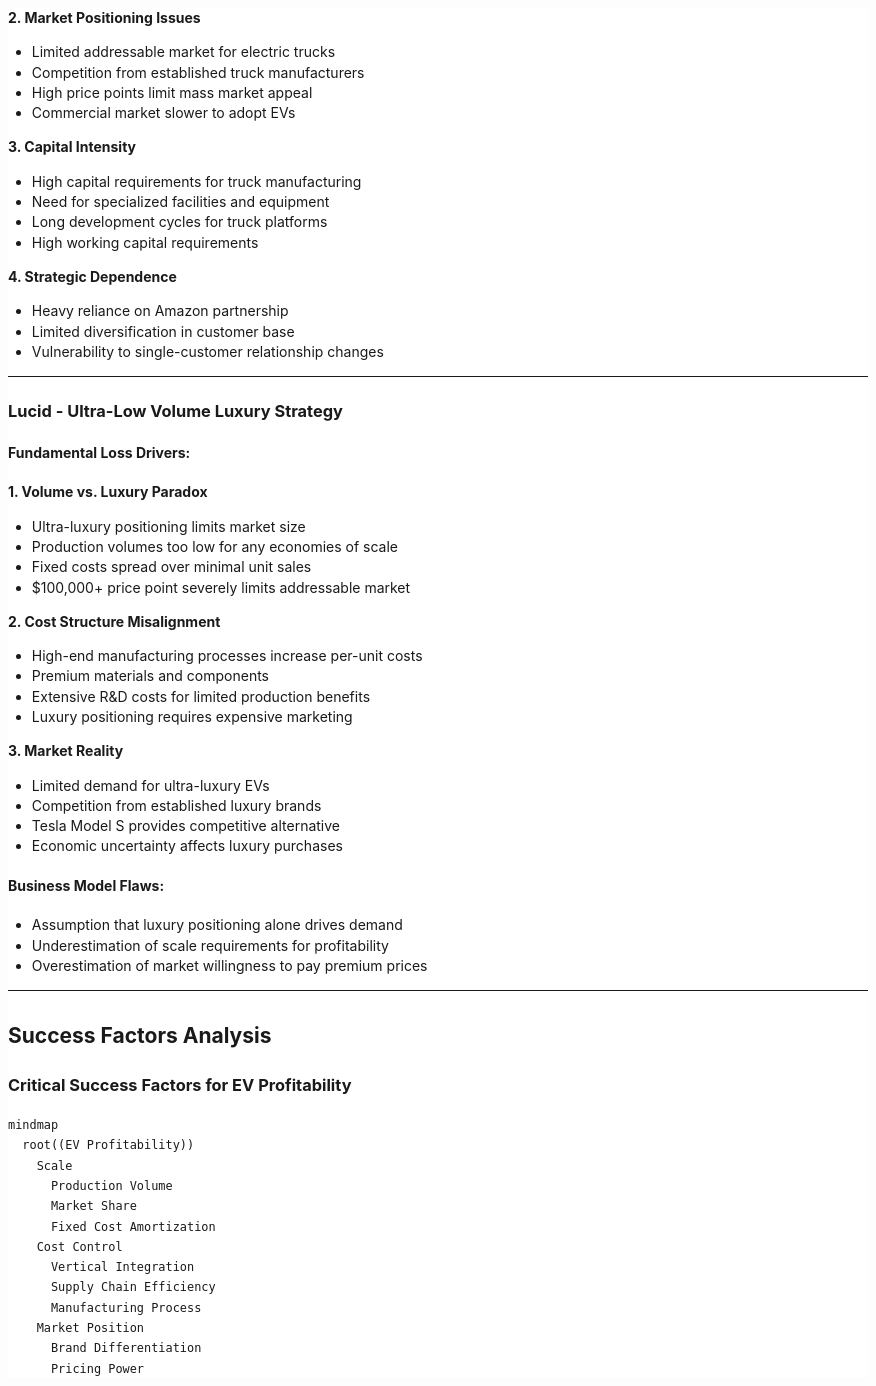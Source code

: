 **2. Market Positioning Issues**
- Limited addressable market for electric trucks
- Competition from established truck manufacturers
- High price points limit mass market appeal
- Commercial market slower to adopt EVs

**3. Capital Intensity**
- High capital requirements for truck manufacturing
- Need for specialized facilities and equipment
- Long development cycles for truck platforms
- High working capital requirements

**4. Strategic Dependence**
- Heavy reliance on Amazon partnership
- Limited diversification in customer base
- Vulnerability to single-customer relationship changes

---

### **Lucid - Ultra-Low Volume Luxury Strategy**

#### **Fundamental Loss Drivers:**

**1. Volume vs. Luxury Paradox**
- Ultra-luxury positioning limits market size
- Production volumes too low for any economies of scale
- Fixed costs spread over minimal unit sales
- $100,000+ price point severely limits addressable market

**2. Cost Structure Misalignment**
- High-end manufacturing processes increase per-unit costs
- Premium materials and components
- Extensive R&D costs for limited production benefits
- Luxury positioning requires expensive marketing

**3. Market Reality**
- Limited demand for ultra-luxury EVs
- Competition from established luxury brands
- Tesla Model S provides competitive alternative
- Economic uncertainty affects luxury purchases

#### **Business Model Flaws:**
- Assumption that luxury positioning alone drives demand
- Underestimation of scale requirements for profitability
- Overestimation of market willingness to pay premium prices

---

## Success Factors Analysis

### **Critical Success Factors for EV Profitability**

```mermaid
mindmap
  root((EV Profitability))
    Scale
      Production Volume
      Market Share
      Fixed Cost Amortization
    Cost Control
      Vertical Integration
      Supply Chain Efficiency
      Manufacturing Process
    Market Position
      Brand Differentiation
      Pricing Power
```